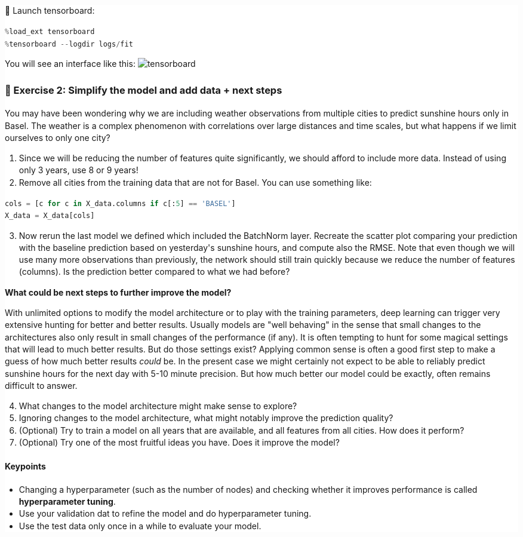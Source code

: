 :rocket: Launch tensorboard:
```python
%load_ext tensorboard
%tensorboard --logdir logs/fit
```
You will see an interface like this:
![tensorboard](https://carpentries-incubator.github.io/deep-learning-intro/fig/03_tensorboard.png)

### 🔧 Exercise 2: Simplify the model and add data + next steps
You may have been wondering why we are including weather observations from multiple cities to predict sunshine hours only in Basel. The weather is a complex phenomenon with correlations over large distances and time scales, but what happens if we limit ourselves to only one city?

1. Since we will be reducing the number of features quite significantly,
we should afford to include more data. Instead of using only 3 years, use 8 or 9 years!
2. Remove all cities from the training data that are not for Basel.
You can use something like:
```python
cols = [c for c in X_data.columns if c[:5] == 'BASEL']
X_data = X_data[cols]
```
3. Now rerun the last model we defined which included the BatchNorm layer.
Recreate the scatter plot comparing your prediction with the baseline prediction based on yesterday's sunshine hours, and compute also the RMSE.
Note that even though we will use many more observations than previously, the network should still train quickly because we reduce the number of features (columns).
Is the prediction better compared to what we had before?

**What could be next steps to further improve the model?**

With unlimited options to modify the model architecture or to play with the training parameters, deep learning can trigger very extensive hunting for better and better results. Usually models are "well behaving" in the sense that small changes to the architectures also only result in small changes of the performance (if any). It is often tempting to hunt for some magical settings that will lead to much better results. But do those settings exist?
Applying common sense is often a good first step to make a guess of how much better results *could* be. In the present case we might certainly not expect to be able to reliably predict sunshine hours for the next day with 5-10 minute precision. But how much better our model could be exactly, often remains difficult to answer.

4. What changes to the model architecture might make sense to explore?
5. Ignoring changes to the model architecture, what might notably improve the prediction quality?
6. (Optional) Try to train a model on all years that are available, and all features from all cities. How does it perform?
7. (Optional) Try one of the most fruitful ideas you have. Does it improve the model?

#### Keypoints
- Changing a hyperparameter (such as the number of nodes) and checking whether it improves performance is called **hyperparameter tuning**.
- Use your validation dat to refine the model and do hyperparameter tuning.
- Use the test data only once in a while to evaluate your model.
